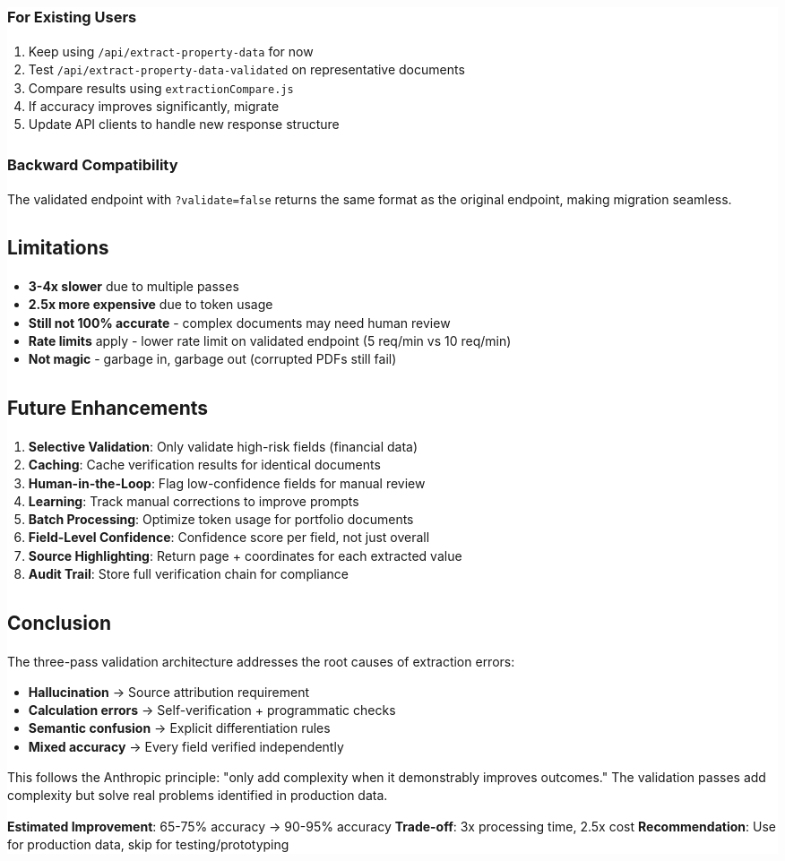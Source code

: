 ### For Existing Users
1. Keep using `/api/extract-property-data` for now
2. Test `/api/extract-property-data-validated` on representative documents
3. Compare results using `extractionCompare.js`
4. If accuracy improves significantly, migrate
5. Update API clients to handle new response structure

### Backward Compatibility
The validated endpoint with `?validate=false` returns the same format as the original endpoint, making migration seamless.

## Limitations

- **3-4x slower** due to multiple passes
- **2.5x more expensive** due to token usage
- **Still not 100% accurate** - complex documents may need human review
- **Rate limits** apply - lower rate limit on validated endpoint (5 req/min vs 10 req/min)
- **Not magic** - garbage in, garbage out (corrupted PDFs still fail)

## Future Enhancements

1. **Selective Validation**: Only validate high-risk fields (financial data)
2. **Caching**: Cache verification results for identical documents
3. **Human-in-the-Loop**: Flag low-confidence fields for manual review
4. **Learning**: Track manual corrections to improve prompts
5. **Batch Processing**: Optimize token usage for portfolio documents
6. **Field-Level Confidence**: Confidence score per field, not just overall
7. **Source Highlighting**: Return page + coordinates for each extracted value
8. **Audit Trail**: Store full verification chain for compliance

## Conclusion

The three-pass validation architecture addresses the root causes of extraction errors:

- **Hallucination** → Source attribution requirement
- **Calculation errors** → Self-verification + programmatic checks
- **Semantic confusion** → Explicit differentiation rules
- **Mixed accuracy** → Every field verified independently

This follows the Anthropic principle: "only add complexity when it demonstrably improves outcomes." The validation passes add complexity but solve real problems identified in production data.

**Estimated Improvement**: 65-75% accuracy → 90-95% accuracy
**Trade-off**: 3x processing time, 2.5x cost
**Recommendation**: Use for production data, skip for testing/prototyping
